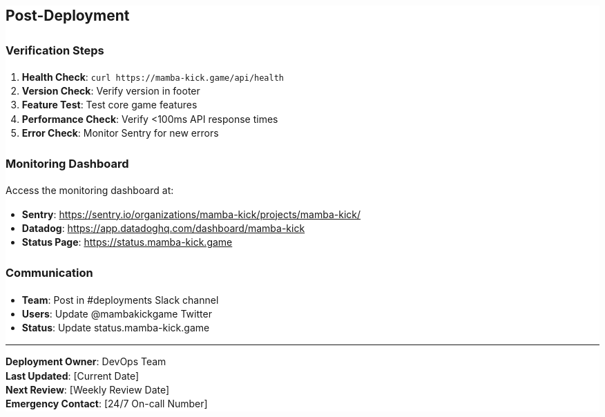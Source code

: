 
## Post-Deployment

### Verification Steps
1. **Health Check**: `curl https://mamba-kick.game/api/health`
2. **Version Check**: Verify version in footer
3. **Feature Test**: Test core game features
4. **Performance Check**: Verify <100ms API response times
5. **Error Check**: Monitor Sentry for new errors

### Monitoring Dashboard
Access the monitoring dashboard at:
- **Sentry**: https://sentry.io/organizations/mamba-kick/projects/mamba-kick/
- **Datadog**: https://app.datadoghq.com/dashboard/mamba-kick
- **Status Page**: https://status.mamba-kick.game

### Communication
- **Team**: Post in #deployments Slack channel
- **Users**: Update @mambakickgame Twitter
- **Status**: Update status.mamba-kick.game

---

**Deployment Owner**: DevOps Team  
**Last Updated**: [Current Date]  
**Next Review**: [Weekly Review Date]  
**Emergency Contact**: [24/7 On-call Number]